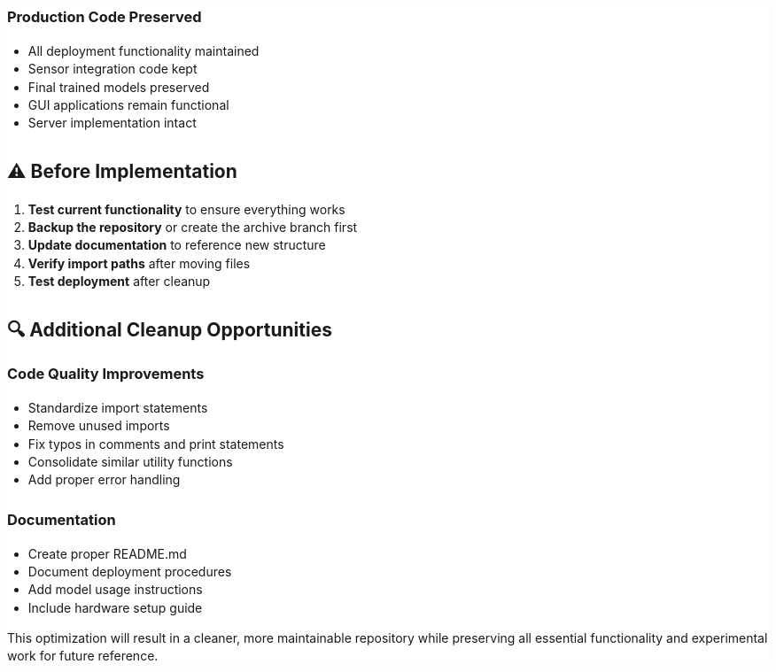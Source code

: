 ### Production Code Preserved
- All deployment functionality maintained
- Sensor integration code kept
- Final trained models preserved
- GUI applications remain functional
- Server implementation intact

## ⚠️ Before Implementation

1. **Test current functionality** to ensure everything works
2. **Backup the repository** or create the archive branch first
3. **Update documentation** to reference new structure
4. **Verify import paths** after moving files
5. **Test deployment** after cleanup

## 🔍 Additional Cleanup Opportunities

### Code Quality Improvements
- Standardize import statements
- Remove unused imports
- Fix typos in comments and print statements
- Consolidate similar utility functions
- Add proper error handling

### Documentation
- Create proper README.md
- Document deployment procedures  
- Add model usage instructions
- Include hardware setup guide

This optimization will result in a cleaner, more maintainable repository while preserving all essential functionality and experimental work for future reference.